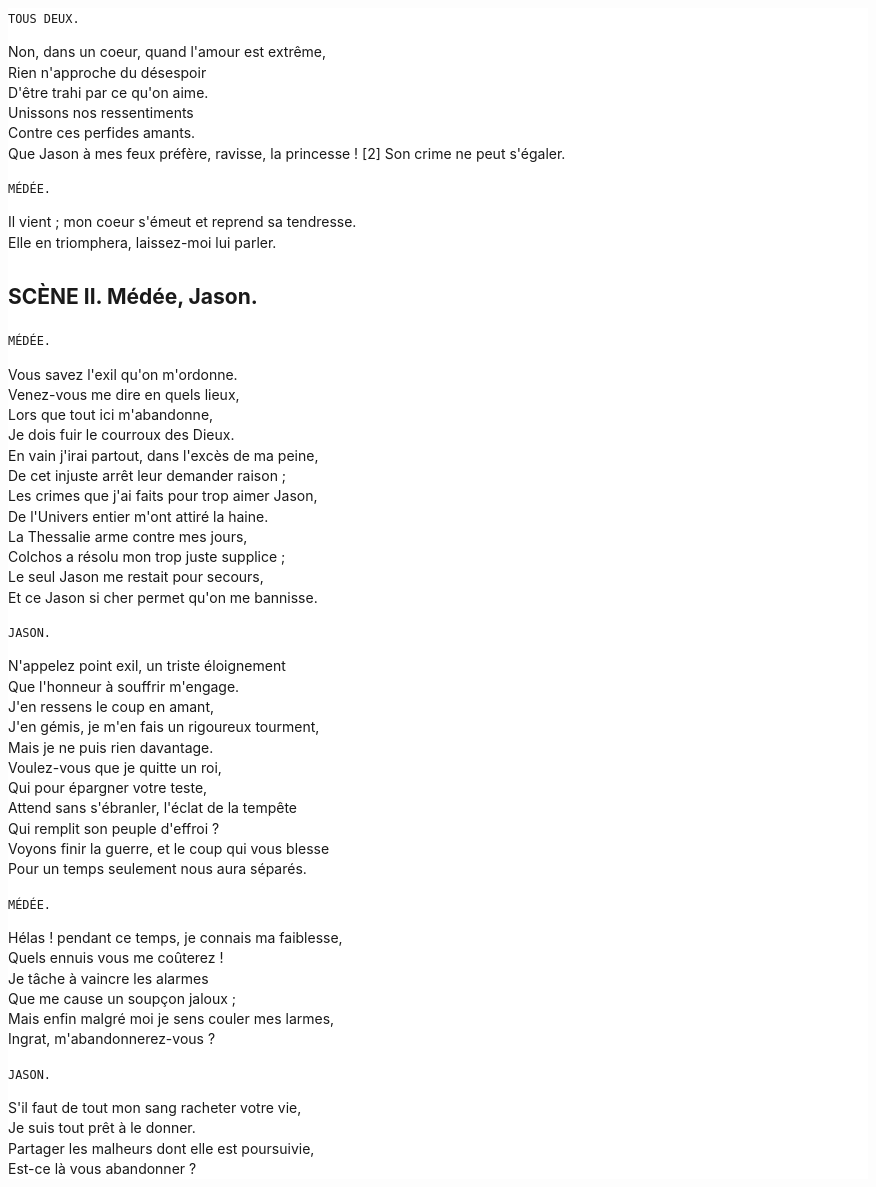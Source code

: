     TOUS DEUX.
Non, dans un coeur, quand l'amour est extrême,  
Rien n'approche du désespoir  
D'être trahi par ce qu'on aime.  
Unissons nos ressentiments  
Contre ces perfides amants.  
Que Jason à mes feux préfère, ravisse, la princesse !   [2]
Son crime ne peut s'égaler.  

    MÉDÉE.
Il vient ; mon coeur s'émeut et reprend sa tendresse.  
Elle en triomphera, laissez-moi lui parler.  


## SCÈNE II. Médée, Jason.

    MÉDÉE.
Vous savez l'exil qu'on m'ordonne.  
Venez-vous me dire en quels lieux,  
Lors que tout ici m'abandonne,  
Je dois fuir le courroux des Dieux.  
En vain j'irai partout, dans l'excès de ma peine,  
De cet injuste arrêt leur demander raison ;  
Les crimes que j'ai faits pour trop aimer Jason,  
De l'Univers entier m'ont attiré la haine.  
La Thessalie arme contre mes jours,  
Colchos a résolu mon trop juste supplice ;  
Le seul Jason me restait pour secours,  
Et ce Jason si cher permet qu'on me bannisse.  

    JASON.
N'appelez point exil, un triste éloignement  
Que l'honneur à souffrir m'engage.  
J'en ressens le coup en amant,  
J'en gémis, je m'en fais un rigoureux tourment,  
Mais je ne puis rien davantage.  
Voulez-vous que je quitte un roi,  
Qui pour épargner votre teste,  
Attend sans s'ébranler, l'éclat de la tempête  
Qui remplit son peuple d'effroi ?  
Voyons finir la guerre, et le coup qui vous blesse  
Pour un temps seulement nous aura séparés.  

    MÉDÉE.
Hélas ! pendant ce temps, je connais ma faiblesse,  
Quels ennuis vous me coûterez !  
Je tâche à vaincre les alarmes  
Que me cause un soupçon jaloux ;  
Mais enfin malgré moi je sens couler mes larmes,  
Ingrat, m'abandonnerez-vous ?  

    JASON.
S'il faut de tout mon sang racheter votre vie,  
Je suis tout prêt à le donner.  
Partager les malheurs dont elle est poursuivie,  
Est-ce là vous abandonner ?  
